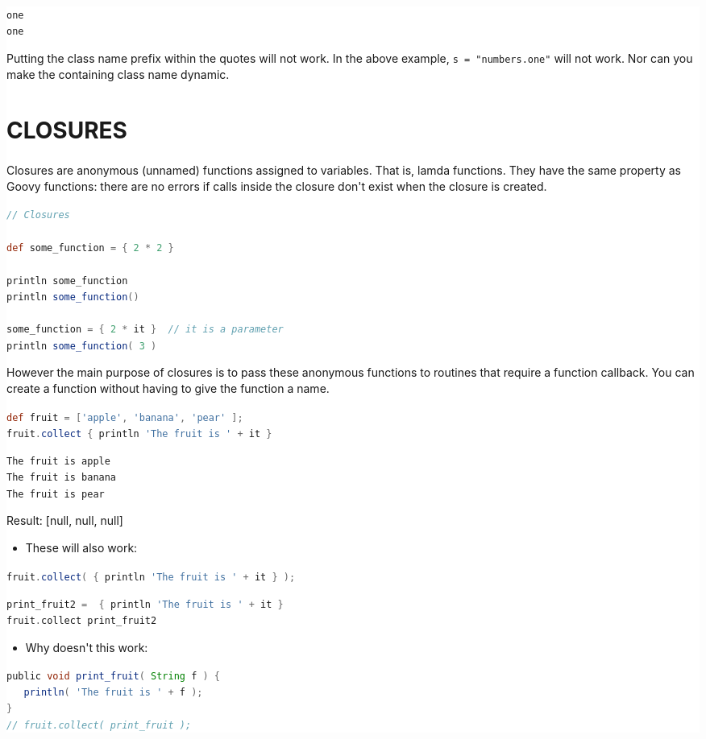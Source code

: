```
one
one
```

Putting the class name prefix within the quotes will not work. In the above example, `s = "numbers.one"` will not work. Nor can you make the containing class name dynamic.

# CLOSURES

Closures are anonymous (unnamed) functions assigned to variables. That is, lamda functions. They have the same property as Goovy functions: there are no errors if calls inside the closure don't exist when the closure is created.

```groovy
// Closures

def some_function = { 2 * 2 }

println some_function
println some_function()

some_function = { 2 * it }  // it is a parameter
println some_function( 3 )
```

However the main purpose of closures is to pass these anonymous functions to routines that require a function callback. You can create a function without having to give the function a name.

```groovy
def fruit = ['apple', 'banana', 'pear' ];
fruit.collect { println 'The fruit is ' + it }
```

```
The fruit is apple
The fruit is banana
The fruit is pear
```

Result: [null, null, null]

- These will also work:

```groovy
fruit.collect( { println 'The fruit is ' + it } );
```

```groovy
print_fruit2 =  { println 'The fruit is ' + it }
fruit.collect print_fruit2
```

- Why doesn't this work:

```groovy
public void print_fruit( String f ) {
   println( 'The fruit is ' + f );
}
// fruit.collect( print_fruit );
```
